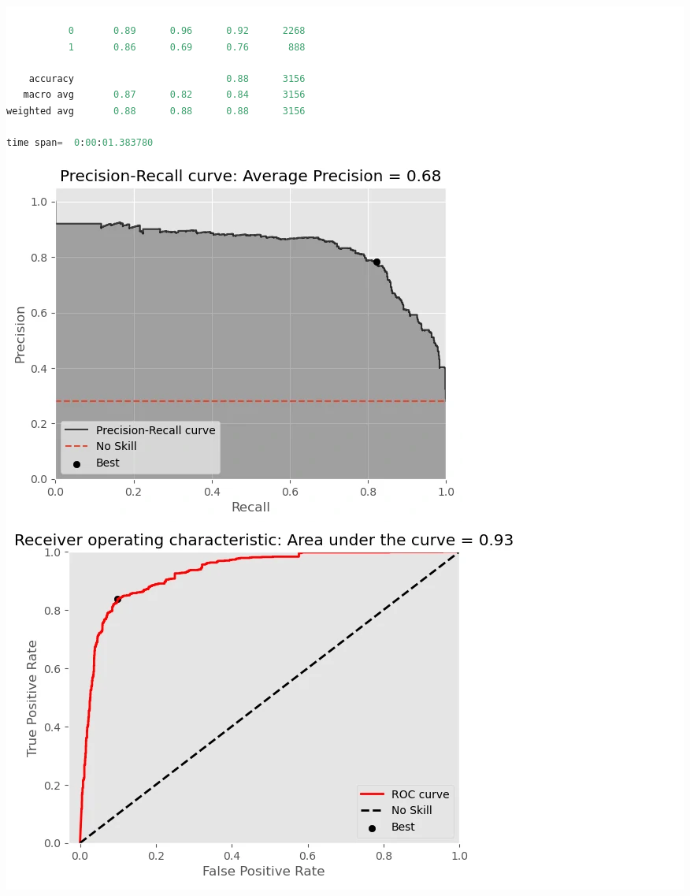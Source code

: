 ```python

           0       0.89      0.96      0.92      2268
           1       0.86      0.69      0.76       888

    accuracy                           0.88      3156
   macro avg       0.87      0.82      0.84      3156
weighted avg       0.88      0.88      0.88      3156

time span=  0:00:01.383780
```
<img src="/assets/images/geospatial/sdm/sdm_17.webp" alt="drawing"/>
<img src="/assets/images/geospatial/sdm/sdm_18.webp" alt="drawing"/>
